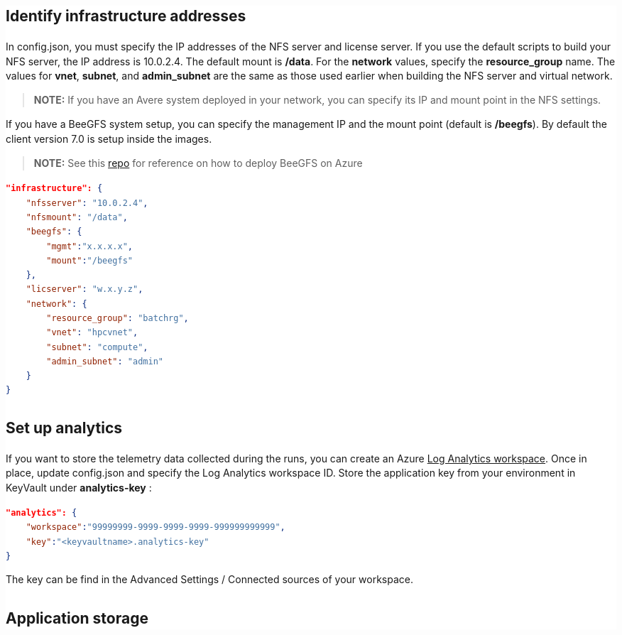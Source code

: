 ## Identify infrastructure addresses

In config.json, you must specify the IP addresses of the NFS server and license
server. If you use the default scripts to build your NFS server, the IP address
is 10.0.2.4. The default mount is **/data**. For the **network** values, specify the **resource_group** name.
The values for **vnet**, **subnet**, and **admin_subnet** are the same as those
used earlier when building the NFS server and virtual network.

> **NOTE:** If you have an Avere system deployed in your network, you can specify its IP and mount point in the NFS settings.

If you have a BeeGFS system setup, you can specify the management IP and the mount point (default is **/beegfs**). By default the client version 7.0 is setup inside the images.

> **NOTE:** See this [repo](https://github.com/paulomarquesc/beegfs-template) for reference on how to deploy BeeGFS on Azure


```json
"infrastructure": {
    "nfsserver": "10.0.2.4",
    "nfsmount": "/data",
    "beegfs": {
        "mgmt":"x.x.x.x",
        "mount":"/beegfs"
    },
    "licserver": "w.x.y.z",
    "network": {
        "resource_group": "batchrg",
        "vnet": "hpcvnet",
        "subnet": "compute",
        "admin_subnet": "admin"
    }
}
```

## Set up analytics

If you want to store the telemetry data collected during the runs,
you can create an Azure [Log Analytics
workspace](https://docs.microsoft.com/azure/log-analytics/log-analytics-quick-create-workspace).
Once in place, update config.json and specify the Log Analytics workspace ID. Store the application key from your environment in KeyVault under **analytics-key** :

```json
"analytics": {
    "workspace":"99999999-9999-9999-9999-999999999999",
    "key":"<keyvaultname>.analytics-key"
}
```

The key can be find in the Advanced Settings / Connected sources of your workspace.

## Application storage
